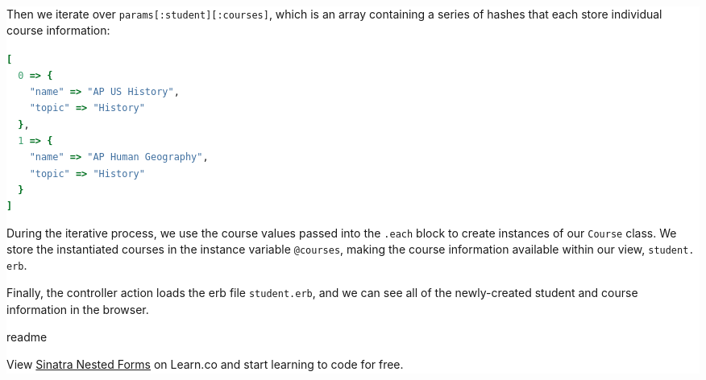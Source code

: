 Then we iterate over `params[:student][:courses]`, which is an array containing
a series of hashes that each store individual course information:

```ruby
[
  0 => {
    "name" => "AP US History",
    "topic" => "History"
  },
  1 => {
    "name" => "AP Human Geography",
    "topic" => "History"
  }
]
```

During the iterative process, we use the course values passed into the `.each`
block to create instances of our `Course` class. We store the instantiated
courses in the instance variable `@courses`, making the course information
available within our view, `student.erb`.

Finally, the controller action loads the erb file `student.erb`, and we can see
all of the newly-created student and course information in the browser.

readme

<p class='util--hide'>View <a href='https://learn.co/lessons/sinatra-nested-forms-readme'>Sinatra Nested Forms</a> on Learn.co and start learning to code for free.</p>
